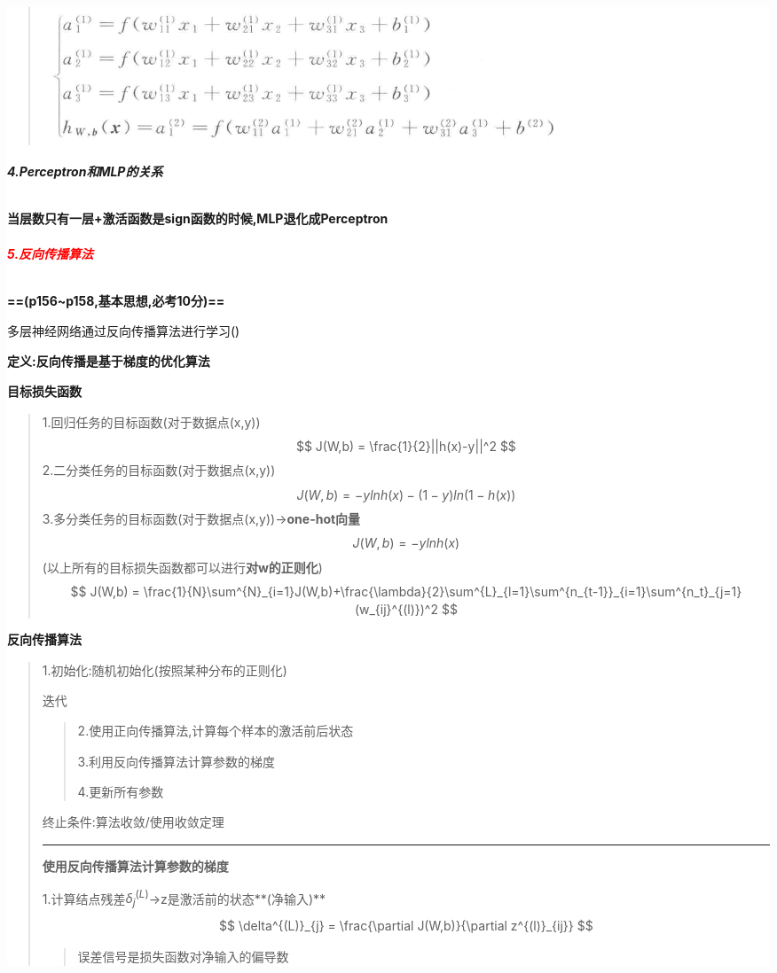 >   ![image-20250611220102445](./assets/image-20250611220102445.png)

###### **4.Perceptron和MLP的关系**

**当层数只有一层+激活函数是sign函数的时候,MLP退化成Perceptron** 

###### **<font color=red>5.反向传播算法</font>**

**==(p156~p158,基本思想,必考10分)==**

多层神经网络通过反向传播算法进行学习()

**定义:反向传播是基于梯度的优化算法**

**目标损失函数**

>   1.回归任务的目标函数(对于数据点(x,y))
>   $$
>   J(W,b) = \frac{1}{2}||h(x)-y||^2
>   $$
>   2.二分类任务的目标函数(对于数据点(x,y))
>   $$
>   J(W,b) = -ylnh(x)-(1-y)ln(1-h(x))
>   $$
>   3.多分类任务的目标函数(对于数据点(x,y))->**one-hot向量**
>   $$
>   J(W,b) = -ylnh(x)
>   $$
>   (以上所有的目标损失函数都可以进行**对w的正则化**)
>   $$
>   J(W,b) = \frac{1}{N}\sum^{N}_{i=1}J(W,b)+\frac{\lambda}{2}\sum^{L}_{l=1}\sum^{n_{t-1}}_{i=1}\sum^{n_t}_{j=1}(w_{ij}^{(l)})^2
>   $$

**反向传播算法**

>   1.初始化:随机初始化(按照某种分布的正则化)
>
>   迭代
>
>   >   2.使用正向传播算法,计算每个样本的激活前后状态
>   >
>   >   3.利用反向传播算法计算参数的梯度
>   >
>   >   4.更新所有参数
>
>   终止条件:算法收敛/使用收敛定理
>
>   ****
>
>   **使用反向传播算法计算参数的梯度**
>
>   1.计算结点残差$\delta^{(L)}_{j}$->z是激活前的状态**(净输入)**
>   $$
>   \delta^{(L)}_{j} = \frac{\partial J(W,b)}{\partial z^{(l)}_{ij}}
>   $$
>
>   >   误差信号是损失函数对净输入的偏导数
>